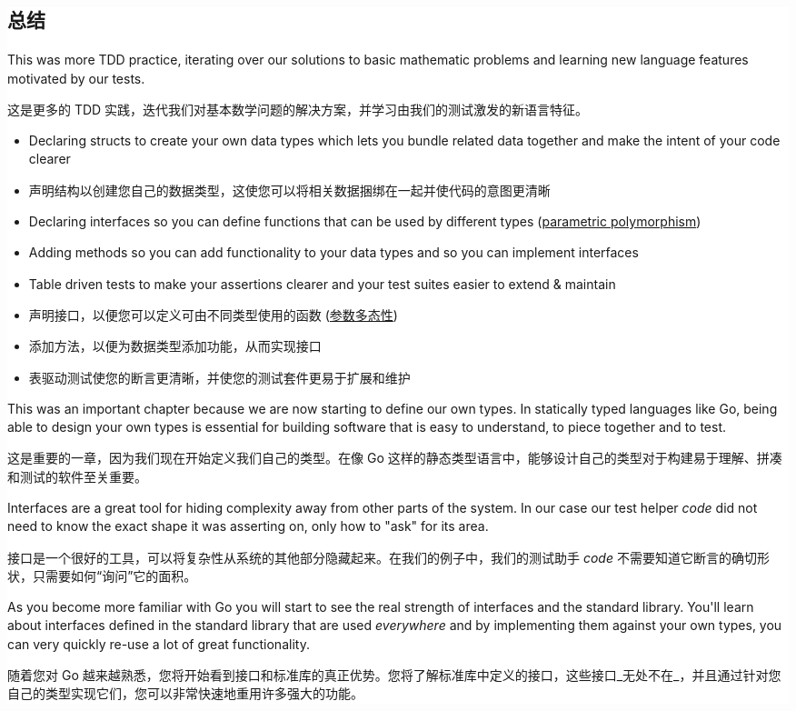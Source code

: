 ##  总结

This was more TDD practice, iterating over our solutions to basic mathematic problems and learning new language features motivated by our tests.

这是更多的 TDD 实践，迭代我们对基本数学问题的解决方案，并学习由我们的测试激发的新语言特征。

* Declaring structs to create your own data types which lets you bundle related data together and make the intent of your code clearer 

* 声明结构以创建您自己的数据类型，这使您可以将相关数据捆绑在一起并使代码的意图更清晰

* Declaring interfaces so you can define functions that can be used by different types \([parametric polymorphism](https://en.wikipedia.org/wiki/Parametric_polymorphism)\)
* Adding methods so you can add functionality to your data types and so you can implement interfaces
* Table driven tests to make your assertions clearer and your test suites easier to extend & maintain

* 声明接口，以便您可以定义可由不同类型使用的函数 \([参数多态性](https://en.wikipedia.org/wiki/Parametric_polymorphism)\)
* 添加方法，以便为数据类型添加功能，从而实现接口
* 表驱动测试使您的断言更清晰，并使您的测试套件更易于扩展和维护

This was an important chapter because we are now starting to define our own types. In statically typed languages like Go, being able to design your own types is essential for building software that is easy to understand, to piece together and to test.

这是重要的一章，因为我们现在开始定义我们自己的类型。在像 Go 这样的静态类型语言中，能够设计自己的类型对于构建易于理解、拼凑和测试的软件至关重要。

Interfaces are a great tool for hiding complexity away from other parts of the system. In our case our test helper _code_ did not need to know the exact shape it was asserting on, only how to "ask" for its area.

接口是一个很好的工具，可以将复杂性从系统的其他部分隐藏起来。在我们的例子中，我们的测试助手 _code_ 不需要知道它断言的确切形状，只需要如何“询问”它的面积。

As you become more familiar with Go you will start to see the real strength of interfaces and the standard library. You'll learn about interfaces defined in the standard library that are used _everywhere_ and by implementing them against your own types, you can very quickly re-use a lot of great functionality. 

随着您对 Go 越来越熟悉，您将开始看到接口和标准库的真正优势。您将了解标准库中定义的接口，这些接口_无处不在_，并且通过针对您自己的类型实现它们，您可以非常快速地重用许多强大的功能。

